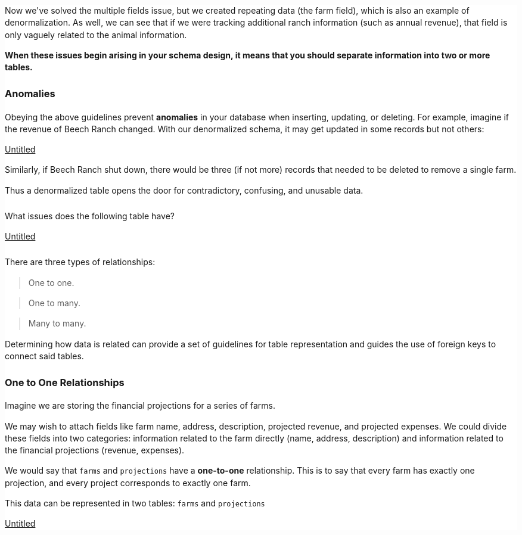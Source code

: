 Now we've solved the multiple fields issue, but we created repeating data (the farm field), which is also an example of denormalization. As well, we can see that if we were tracking additional ranch information (such as annual revenue), that field is only vaguely related to the animal information.

**When these issues begin arising in your schema design, it means that you should separate information into two or more tables.**

### Anomalies

Obeying the above guidelines prevent **anomalies** in your database when inserting, updating, or deleting. For example, imagine if the revenue of Beech Ranch changed. With our denormalized schema, it may get updated in some records but not others:

<a href="https://www.notion.so/e05f5b2e8ff141798adc6f188f56f31e" class="markup--anchor markup--p-anchor">Untitled</a>

Similarly, if Beech Ranch shut down, there would be three (if not more) records that needed to be deleted to remove a single farm.

Thus a denormalized table opens the door for contradictory, confusing, and unusable data.

###

What issues does the following table have?

<a href="https://www.notion.so/2793e8f6b70a47f48f9208779366e69e" class="markup--anchor markup--p-anchor">Untitled</a>

###

There are three types of relationships:

> One to one.

> One to many.

> Many to many.

Determining how data is related can provide a set of guidelines for table representation and guides the use of foreign keys to connect said tables.

###

### One to One Relationships

Imagine we are storing the financial projections for a series of farms.

We may wish to attach fields like farm name, address, description, projected revenue, and projected expenses. We could divide these fields into two categories: information related to the farm directly (name, address, description) and information related to the financial projections (revenue, expenses).

We would say that `farms` and `projections` have a **one-to-one** relationship. This is to say that every farm has exactly one projection, and every project corresponds to exactly one farm.

This data can be represented in two tables: `farms` and `projections`

<a href="https://www.notion.so/944e594f3464473ea06383bfdea13265" class="markup--anchor markup--p-anchor">Untitled</a>
